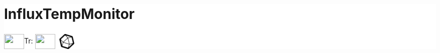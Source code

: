 # InfluxTempMonitor <br>
<img align="center" src="https://www.svgrepo.com/show/237418/turkey.svg"  height="30" width="40" />Tr:
<img align="center" src="https://raw.githubusercontent.com/devicons/devicon/master/icons/python/python-original.svg"  height="30" width="40" /></a>
<img align="center" src="https://github.com/betulbodurrr/InfluxTempMonitor/blob/main/img/influxdb-svgrepo-com.svg"  height="30" width="40" /></a><br>

